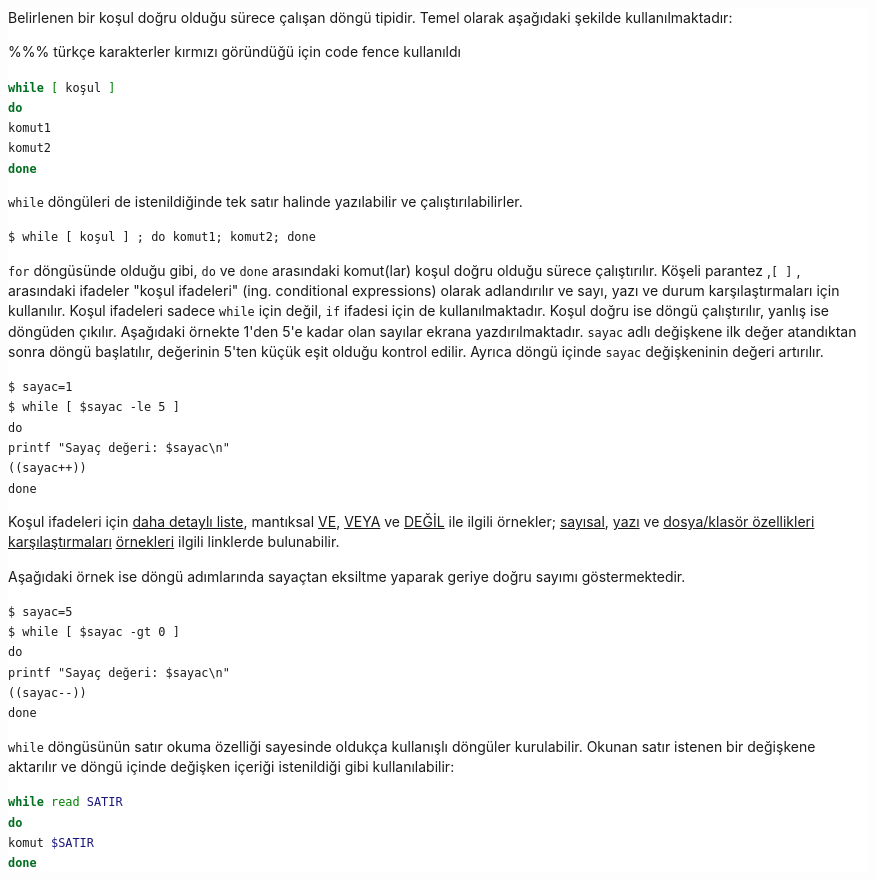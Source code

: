 Belirlenen bir koşul doğru olduğu sürece çalışan döngü tipidir. Temel olarak aşağıdaki şekilde kullanılmaktadır:

%%% türkçe karakterler kırmızı göründüğü için code fence kullanıldı

```bash
while [ koşul ]
do
komut1
komut2
done
```

`while` döngüleri de istenildiğinde tek satır halinde yazılabilir ve çalıştırılabilirler.

    $ while [ koşul ] ; do komut1; komut2; done


`for` döngüsünde olduğu gibi, `do` ve `done` arasındaki komut(lar) koşul doğru olduğu sürece çalıştırılır. Köşeli parantez ,`[ ]` , arasındaki ifadeler "koşul ifadeleri" (ing. conditional expressions) olarak adlandırılır ve sayı, yazı ve durum karşılaştırmaları için kullanılır. Koşul ifadeleri sadece `while` için değil, `if` ifadesi için de kullanılmaktadır. Koşul doğru ise döngü çalıştırılır, yanlış ise döngüden çıkılır. Aşağıdaki örnekte 1'den 5'e kadar olan sayılar ekrana yazdırılmaktadır. `sayac` adlı değişkene ilk değer atandıktan sonra döngü başlatılır, değerinin 5'ten küçük eşit olduğu kontrol edilir. Ayrıca döngü içinde `sayac` değişkeninin değeri artırılır.

    $ sayac=1
    $ while [ $sayac -le 5 ] 
    do   
    printf "Sayaç değeri: $sayac\n"
    ((sayac++)) 
    done

Koşul ifadeleri için [daha detaylı liste](http://www.gnu.org/software/bash/manual/html_node/Bash-Conditional-Expressions.html), mantıksal [VE](http://bash.cyberciti.biz/guide/Logical_AND), [VEYA](http://bash.cyberciti.biz/guide/Logical_OR) ve [DEĞİL](http://bash.cyberciti.biz/guide/Logical_Not_!) ile ilgili örnekler; [sayısal](http://bash.cyberciti.biz/guide/Numeric_comparison), [yazı](http://bash.cyberciti.biz/guide/String_comparison) ve [dosya/klasör özellikleri karşılaştırmaları](http://bash.cyberciti.biz/guide/File_attributes_comparisons) [örnekleri](http://bash.cyberciti.biz/guide/Conditional_expression) ilgili linklerde bulunabilir.

Aşağıdaki örnek ise döngü adımlarında sayaçtan eksiltme yaparak geriye doğru sayımı göstermektedir. 

    $ sayac=5
    $ while [ $sayac -gt 0 ] 
    do   
    printf "Sayaç değeri: $sayac\n"
    ((sayac--)) 
    done

`while` döngüsünün satır okuma özelliği sayesinde oldukça kullanışlı döngüler kurulabilir. Okunan satır istenen bir değişkene aktarılır ve döngü içinde değişken içeriği istenildiği gibi kullanılabilir:

```bash
while read SATIR
do
komut $SATIR
done
```
